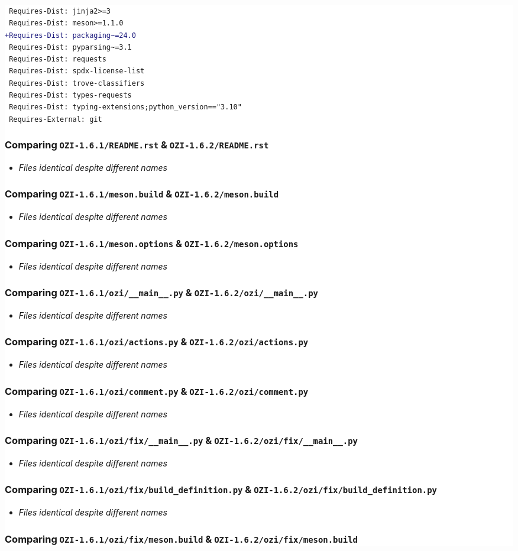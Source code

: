 ```diff
 Requires-Dist: jinja2>=3
 Requires-Dist: meson>=1.1.0
+Requires-Dist: packaging~=24.0
 Requires-Dist: pyparsing~=3.1
 Requires-Dist: requests
 Requires-Dist: spdx-license-list
 Requires-Dist: trove-classifiers
 Requires-Dist: types-requests
 Requires-Dist: typing-extensions;python_version=="3.10"
 Requires-External: git
```

### Comparing `OZI-1.6.1/README.rst` & `OZI-1.6.2/README.rst`

 * *Files identical despite different names*

### Comparing `OZI-1.6.1/meson.build` & `OZI-1.6.2/meson.build`

 * *Files identical despite different names*

### Comparing `OZI-1.6.1/meson.options` & `OZI-1.6.2/meson.options`

 * *Files identical despite different names*

### Comparing `OZI-1.6.1/ozi/__main__.py` & `OZI-1.6.2/ozi/__main__.py`

 * *Files identical despite different names*

### Comparing `OZI-1.6.1/ozi/actions.py` & `OZI-1.6.2/ozi/actions.py`

 * *Files identical despite different names*

### Comparing `OZI-1.6.1/ozi/comment.py` & `OZI-1.6.2/ozi/comment.py`

 * *Files identical despite different names*

### Comparing `OZI-1.6.1/ozi/fix/__main__.py` & `OZI-1.6.2/ozi/fix/__main__.py`

 * *Files identical despite different names*

### Comparing `OZI-1.6.1/ozi/fix/build_definition.py` & `OZI-1.6.2/ozi/fix/build_definition.py`

 * *Files identical despite different names*

### Comparing `OZI-1.6.1/ozi/fix/meson.build` & `OZI-1.6.2/ozi/fix/meson.build`
